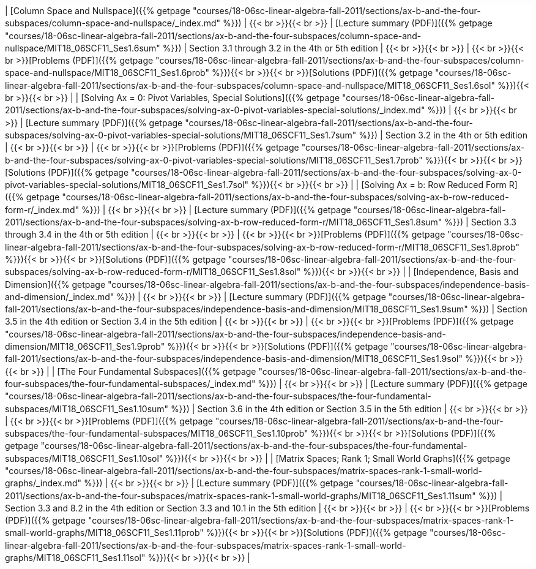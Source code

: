 | [Column Space and Nullspace]({{% getpage "courses/18-06sc-linear-algebra-fall-2011/sections/ax-b-and-the-four-subspaces/column-space-and-nullspace/_index.md" %}}) | {{< br >}}{{< br >}} | [Lecture summary (PDF)]({{% getpage "courses/18-06sc-linear-algebra-fall-2011/sections/ax-b-and-the-four-subspaces/column-space-and-nullspace/MIT18_06SCF11_Ses1.6sum" %}}) | Section 3.1 through 3.2 in the 4th or 5th edition | {{< br >}}{{< br >}} | {{< br >}}{{< br >}}[Problems (PDF)]({{% getpage "courses/18-06sc-linear-algebra-fall-2011/sections/ax-b-and-the-four-subspaces/column-space-and-nullspace/MIT18_06SCF11_Ses1.6prob" %}}){{< br >}}{{< br >}}[Solutions (PDF)]({{% getpage "courses/18-06sc-linear-algebra-fall-2011/sections/ax-b-and-the-four-subspaces/column-space-and-nullspace/MIT18_06SCF11_Ses1.6sol" %}}){{< br >}}{{< br >}} |
| [Solving Ax = 0: Pivot Variables, Special Solutions]({{% getpage "courses/18-06sc-linear-algebra-fall-2011/sections/ax-b-and-the-four-subspaces/solving-ax-0-pivot-variables-special-solutions/_index.md" %}}) | {{< br >}}{{< br >}} | [Lecture summary (PDF)]({{% getpage "courses/18-06sc-linear-algebra-fall-2011/sections/ax-b-and-the-four-subspaces/solving-ax-0-pivot-variables-special-solutions/MIT18_06SCF11_Ses1.7sum" %}}) | Section 3.2 in the 4th or 5th edition | {{< br >}}{{< br >}} | {{< br >}}{{< br >}}[Problems (PDF)]({{% getpage "courses/18-06sc-linear-algebra-fall-2011/sections/ax-b-and-the-four-subspaces/solving-ax-0-pivot-variables-special-solutions/MIT18_06SCF11_Ses1.7prob" %}}){{< br >}}{{< br >}}[Solutions (PDF)]({{% getpage "courses/18-06sc-linear-algebra-fall-2011/sections/ax-b-and-the-four-subspaces/solving-ax-0-pivot-variables-special-solutions/MIT18_06SCF11_Ses1.7sol" %}}){{< br >}}{{< br >}} |
| [Solving Ax = b: Row Reduced Form R]({{% getpage "courses/18-06sc-linear-algebra-fall-2011/sections/ax-b-and-the-four-subspaces/solving-ax-b-row-reduced-form-r/_index.md" %}}) | {{< br >}}{{< br >}} | [Lecture summary (PDF)]({{% getpage "courses/18-06sc-linear-algebra-fall-2011/sections/ax-b-and-the-four-subspaces/solving-ax-b-row-reduced-form-r/MIT18_06SCF11_Ses1.8sum" %}}) | Section 3.3 through 3.4 in the 4th or 5th edition | {{< br >}}{{< br >}} | {{< br >}}{{< br >}}[Problems (PDF)]({{% getpage "courses/18-06sc-linear-algebra-fall-2011/sections/ax-b-and-the-four-subspaces/solving-ax-b-row-reduced-form-r/MIT18_06SCF11_Ses1.8prob" %}}){{< br >}}{{< br >}}[Solutions (PDF)]({{% getpage "courses/18-06sc-linear-algebra-fall-2011/sections/ax-b-and-the-four-subspaces/solving-ax-b-row-reduced-form-r/MIT18_06SCF11_Ses1.8sol" %}}){{< br >}}{{< br >}} |
| [Independence, Basis and Dimension]({{% getpage "courses/18-06sc-linear-algebra-fall-2011/sections/ax-b-and-the-four-subspaces/independence-basis-and-dimension/_index.md" %}}) | {{< br >}}{{< br >}} | [Lecture summary (PDF)]({{% getpage "courses/18-06sc-linear-algebra-fall-2011/sections/ax-b-and-the-four-subspaces/independence-basis-and-dimension/MIT18_06SCF11_Ses1.9sum" %}}) | Section 3.5 in the 4th edition or Section 3.4 in the 5th edition | {{< br >}}{{< br >}} | {{< br >}}{{< br >}}[Problems (PDF)]({{% getpage "courses/18-06sc-linear-algebra-fall-2011/sections/ax-b-and-the-four-subspaces/independence-basis-and-dimension/MIT18_06SCF11_Ses1.9prob" %}}){{< br >}}{{< br >}}[Solutions (PDF)]({{% getpage "courses/18-06sc-linear-algebra-fall-2011/sections/ax-b-and-the-four-subspaces/independence-basis-and-dimension/MIT18_06SCF11_Ses1.9sol" %}}){{< br >}}{{< br >}} |
| [The Four Fundamental Subspaces]({{% getpage "courses/18-06sc-linear-algebra-fall-2011/sections/ax-b-and-the-four-subspaces/the-four-fundamental-subspaces/_index.md" %}}) | {{< br >}}{{< br >}} | [Lecture summary (PDF)]({{% getpage "courses/18-06sc-linear-algebra-fall-2011/sections/ax-b-and-the-four-subspaces/the-four-fundamental-subspaces/MIT18_06SCF11_Ses1.10sum" %}}) | Section 3.6 in the 4th edition or Section 3.5 in the 5th edition | {{< br >}}{{< br >}} | {{< br >}}{{< br >}}[Problems (PDF)]({{% getpage "courses/18-06sc-linear-algebra-fall-2011/sections/ax-b-and-the-four-subspaces/the-four-fundamental-subspaces/MIT18_06SCF11_Ses1.10prob" %}}){{< br >}}{{< br >}}[Solutions (PDF)]({{% getpage "courses/18-06sc-linear-algebra-fall-2011/sections/ax-b-and-the-four-subspaces/the-four-fundamental-subspaces/MIT18_06SCF11_Ses1.10sol" %}}){{< br >}}{{< br >}} |
| [Matrix Spaces; Rank 1; Small World Graphs]({{% getpage "courses/18-06sc-linear-algebra-fall-2011/sections/ax-b-and-the-four-subspaces/matrix-spaces-rank-1-small-world-graphs/_index.md" %}}) | {{< br >}}{{< br >}} | [Lecture summary (PDF)]({{% getpage "courses/18-06sc-linear-algebra-fall-2011/sections/ax-b-and-the-four-subspaces/matrix-spaces-rank-1-small-world-graphs/MIT18_06SCF11_Ses1.11sum" %}}) | Section 3.3 and 8.2 in the 4th edition or Section 3.3 and 10.1 in the 5th edition | {{< br >}}{{< br >}} | {{< br >}}{{< br >}}[Problems (PDF)]({{% getpage "courses/18-06sc-linear-algebra-fall-2011/sections/ax-b-and-the-four-subspaces/matrix-spaces-rank-1-small-world-graphs/MIT18_06SCF11_Ses1.11prob" %}}){{< br >}}{{< br >}}[Solutions (PDF)]({{% getpage "courses/18-06sc-linear-algebra-fall-2011/sections/ax-b-and-the-four-subspaces/matrix-spaces-rank-1-small-world-graphs/MIT18_06SCF11_Ses1.11sol" %}}){{< br >}}{{< br >}} |